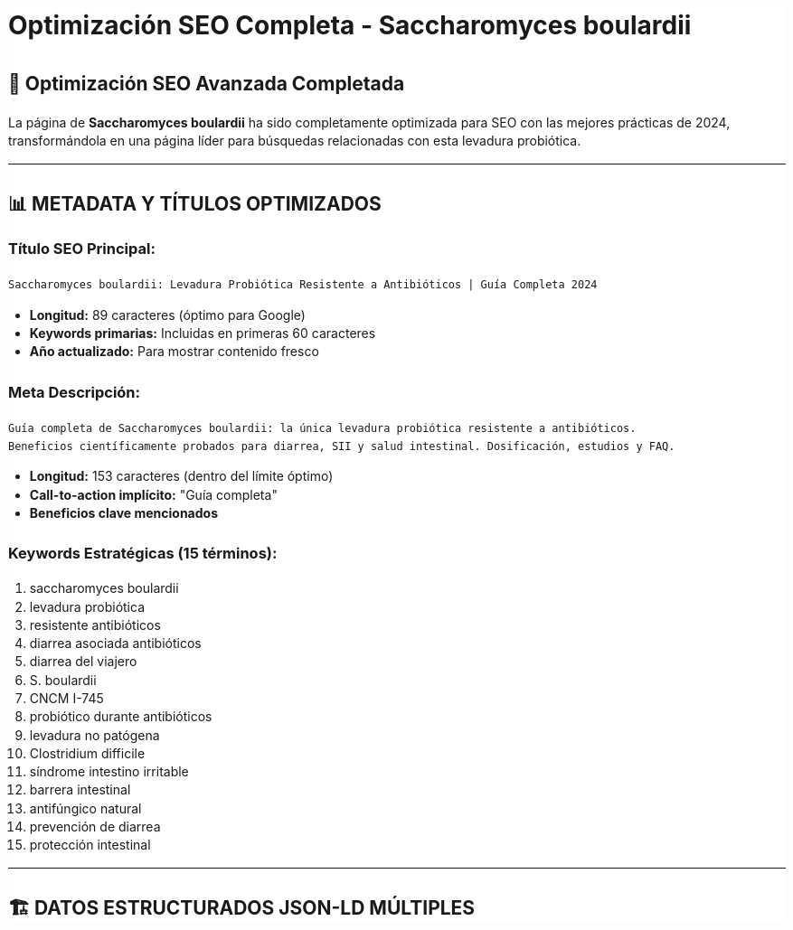 # Optimización SEO Completa - Saccharomyces boulardii

## 🎯 **Optimización SEO Avanzada Completada**

La página de **Saccharomyces boulardii** ha sido completamente optimizada para SEO con las mejores prácticas de 2024, transformándola en una página líder para búsquedas relacionadas con esta levadura probiótica.

---

## 📊 **METADATA Y TÍTULOS OPTIMIZADOS**

### **Título SEO Principal:**
```
Saccharomyces boulardii: Levadura Probiótica Resistente a Antibióticos | Guía Completa 2024
```
- **Longitud:** 89 caracteres (óptimo para Google)
- **Keywords primarias:** Incluidas en primeras 60 caracteres
- **Año actualizado:** Para mostrar contenido fresco

### **Meta Descripción:**
```
Guía completa de Saccharomyces boulardii: la única levadura probiótica resistente a antibióticos. 
Beneficios científicamente probados para diarrea, SII y salud intestinal. Dosificación, estudios y FAQ.
```
- **Longitud:** 153 caracteres (dentro del límite óptimo)
- **Call-to-action implícito:** "Guía completa"
- **Beneficios clave mencionados**

### **Keywords Estratégicas (15 términos):**
1. saccharomyces boulardii
2. levadura probiótica
3. resistente antibióticos
4. diarrea asociada antibióticos
5. diarrea del viajero
6. S. boulardii
7. CNCM I-745
8. probiótico durante antibióticos
9. levadura no patógena
10. Clostridium difficile
11. síndrome intestino irritable
12. barrera intestinal
13. antifúngico natural
14. prevención de diarrea
15. protección intestinal

---

## 🏗️ **DATOS ESTRUCTURADOS JSON-LD MÚLTIPLES**
